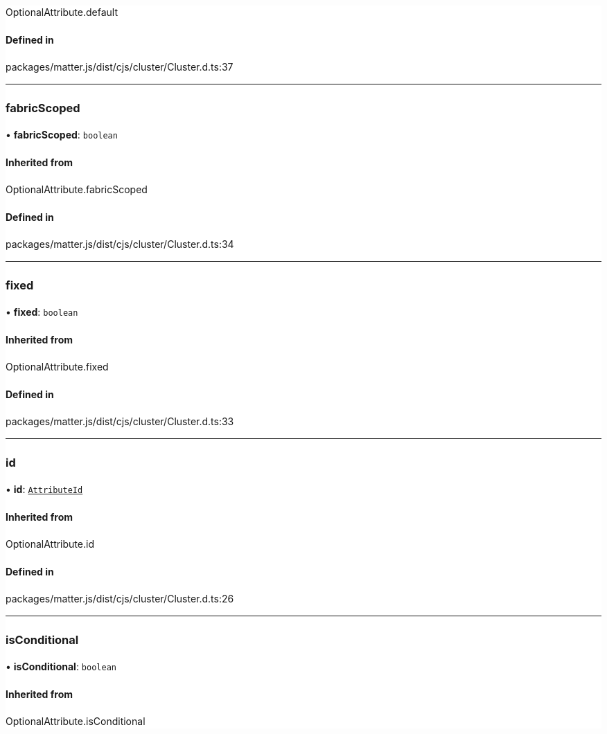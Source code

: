 OptionalAttribute.default

#### Defined in

packages/matter.js/dist/cjs/cluster/Cluster.d.ts:37

___

### fabricScoped

• **fabricScoped**: `boolean`

#### Inherited from

OptionalAttribute.fabricScoped

#### Defined in

packages/matter.js/dist/cjs/cluster/Cluster.d.ts:34

___

### fixed

• **fixed**: `boolean`

#### Inherited from

OptionalAttribute.fixed

#### Defined in

packages/matter.js/dist/cjs/cluster/Cluster.d.ts:33

___

### id

• **id**: [`AttributeId`](../modules/exports_datatype.md#attributeid)

#### Inherited from

OptionalAttribute.id

#### Defined in

packages/matter.js/dist/cjs/cluster/Cluster.d.ts:26

___

### isConditional

• **isConditional**: `boolean`

#### Inherited from

OptionalAttribute.isConditional
